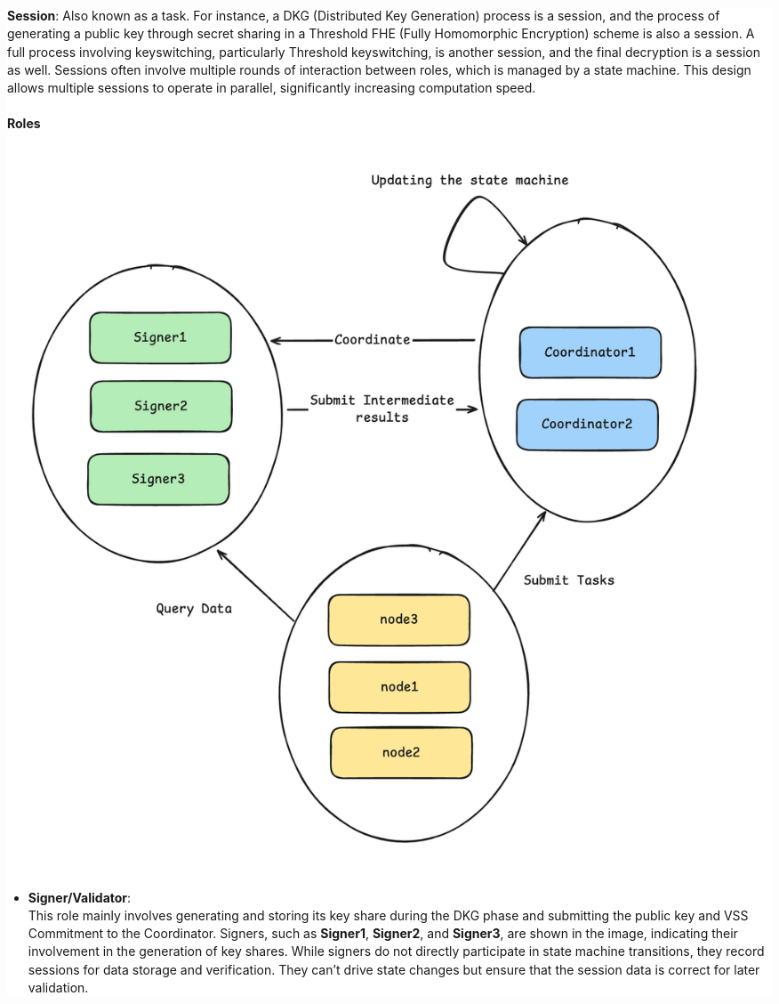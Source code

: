 **Session**: Also known as a task. For instance, a DKG (Distributed Key Generation) process is a session, and the process of generating a public key through secret sharing in a Threshold FHE (Fully Homomorphic Encryption) scheme is also a session. A full process involving keyswitching, particularly Threshold keyswitching, is another session, and the final decryption is a session as well. Sessions often involve multiple rounds of interaction between roles, which is managed by a state machine. This design allows multiple sessions to operate in parallel, significantly increasing computation speed.

#### Roles
![Overall's Role Description](assets/imgs/overall.png)
- **Signer/Validator**:  
  This role mainly involves generating and storing its key share during the DKG phase and submitting the public key and VSS Commitment to the Coordinator. Signers, such as **Signer1**, **Signer2**, and **Signer3**, are shown in the image, indicating their involvement in the generation of key shares. While signers do not directly participate in state machine transitions, they record sessions for data storage and verification. They can’t drive state changes but ensure that the session data is correct for later validation.  
